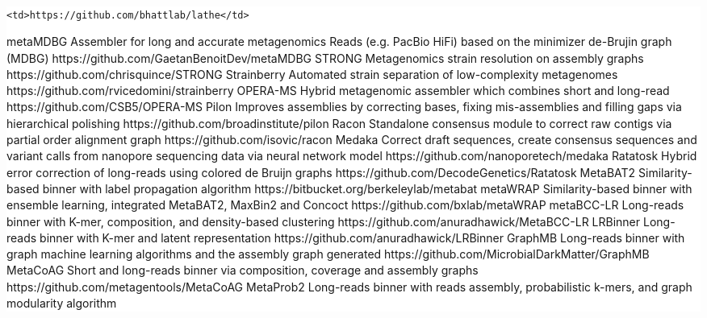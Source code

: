     <td>https://github.com/bhattlab/lathe</td>
   <tr>
    <td>metaMDBG</td>
    <td>Assembler for long and accurate metagenomics Reads (e.g. PacBio HiFi) based on the minimizer de-Brujin graph (MDBG)</td>
    <td>https://github.com/GaetanBenoitDev/metaMDBG</td>
 <tr>
    <td>STRONG</td>
    <td>Metagenomics strain resolution on assembly graphs</td>
    <td>https://github.com/chrisquince/STRONG</td>
 <tr>
    <td>Strainberry</td>
    <td>Automated strain separation of low-complexity metagenomes</td>
    <td>https://github.com/rvicedomini/strainberry</td>
 <tr>
    <td>OPERA-MS</td>
    <td>Hybrid metagenomic assembler which combines short and long-read</td>
    <td>https://github.com/CSB5/OPERA-MS</td>
 <tr>
    <td>Pilon</td>
    <td>Improves assemblies by correcting bases, fixing mis-assemblies and filling gaps via hierarchical polishing</td>
    <td>https://github.com/broadinstitute/pilon</td>
 <tr>
    <td>Racon</td>
    <td>Standalone consensus module to correct raw contigs via partial order alignment graph</td>
    <td>https://github.com/isovic/racon</td>
 <tr>
    <td>Medaka</td>
    <td>Correct draft sequences, create consensus sequences and variant calls from nanopore sequencing data via neural network model</td>
    <td>https://github.com/nanoporetech/medaka</td>
 <tr>
    <td>Ratatosk</td>
    <td>Hybrid error correction of long-reads using colored de Bruijn graphs</td>
    <td>https://github.com/DecodeGenetics/Ratatosk</td>
 <tr>
    <td>MetaBAT2</td>
    <td>Similarity-based binner with label propagation algorithm</td>
    <td>https://bitbucket.org/berkeleylab/metabat</td>
 <tr>
    <td>metaWRAP</td>
    <td>Similarity-based binner with ensemble learning, integrated MetaBAT2, MaxBin2 and Concoct</td>
    <td>https://github.com/bxlab/metaWRAP</td>
 <tr>
    <td>metaBCC-LR</td>
    <td>Long-reads binner with K-mer, composition, and density-based clustering</td>
    <td>https://github.com/anuradhawick/MetaBCC-LR</td>
 <tr>
    <td>LRBinner</td>
    <td>Long-reads binner with K-mer and latent representation</td>
    <td>https://github.com/anuradhawick/LRBinner</td>
 <tr>
    <td>GraphMB</td>
    <td>Long-reads binner with graph machine learning algorithms and the assembly graph generated</td>
    <td>https://github.com/MicrobialDarkMatter/GraphMB</td>
 <tr>
    <td>MetaCoAG</td>
    <td>Short and long-reads binner via composition, coverage and assembly graphs</td>
    <td>https://github.com/metagentools/MetaCoAG</td>
 <tr>
    <td>MetaProb2</td>
    <td>Long-reads binner with reads assembly, probabilistic k-mers, and graph modularity algorithm</td>